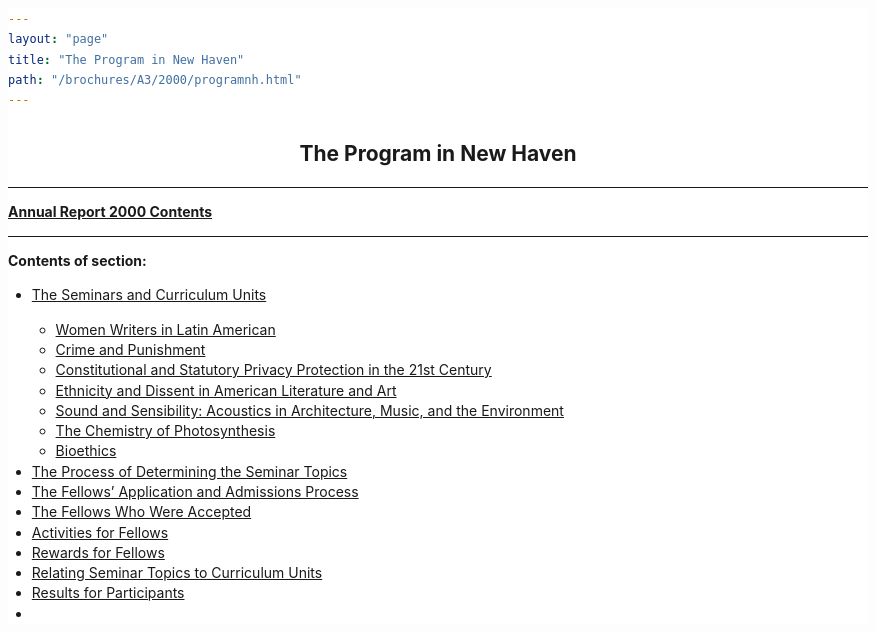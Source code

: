 ```yaml
---
layout: "page"
title: "The Program in New Haven"
path: "/brochures/A3/2000/programnh.html"
---
```

<main>
<center><a name="top"></a><h2>The Program in New Haven</h2></center>
<hr/>
<b><a href="/brochures/A3/2000/">Annual Report 2000 Contents</a>
</b>
<hr/>
<p><b>Contents of section:</b>
</p><ul>
<li>
<a href="#a">The Seminars and Curriculum Units</a>
</li>
<ul>
<li>
<a href="#b">Women Writers in Latin American</a>
</li>
<li>
<a href="#c">Crime and Punishment</a>
</li>
<li>
<a href="#d">Constitutional and Statutory Privacy Protection in the 21st Century</a>
</li>
<li>
<a href="#e">Ethnicity and Dissent in American Literature and Art</a>
</li>
<li>
<a href="#f">Sound and Sensibility: Acoustics in Architecture, Music, and the Environment</a>
</li>
<li>
<a href="#g">The Chemistry of Photosynthesis</a>
</li>
<li>
<a href="#h">Bioethics</a>
</li>
</ul>
<li>
<a href="#i">The Process of Determining the Seminar Topics</a>
</li>
<li>
<a href="#j">The Fellows’ Application and Admissions Process</a>
</li>
<li>
<a href="#k">The Fellows Who Were Accepted</a>
</li>
<li>
<a href="#l">Activities for Fellows</a>
</li>
<li>
<a href="#m">Rewards for Fellows</a>
</li>
<li>
<a href="#n">Relating Seminar Topics to Curriculum Units</a>
</li>
<li>
<a href="#o">Results for Participants</a>
</li>
<li>